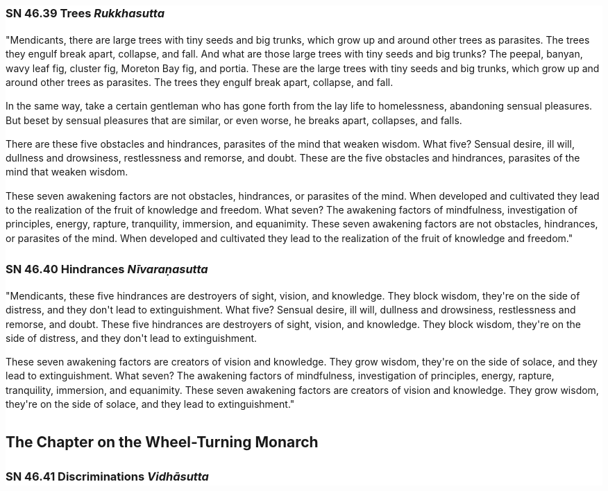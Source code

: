 
### SN 46.39 Trees *Rukkhasutta*

"Mendicants, there are large trees with tiny seeds and big trunks, which
grow up and around other trees as parasites. The trees they engulf break
apart, collapse, and fall. And what are those large trees with tiny
seeds and big trunks? The peepal, banyan, wavy leaf fig, cluster fig,
Moreton Bay fig, and portia. These are the large trees with tiny seeds
and big trunks, which grow up and around other trees as parasites. The
trees they engulf break apart, collapse, and fall.

In the same way, take a certain gentleman who has gone forth from the
lay life to homelessness, abandoning sensual pleasures. But beset by
sensual pleasures that are similar, or even worse, he breaks apart,
collapses, and falls.

There are these five obstacles and hindrances, parasites of the mind
that weaken wisdom. What five? Sensual desire, ill will, dullness and
drowsiness, restlessness and remorse, and doubt. These are the five
obstacles and hindrances, parasites of the mind that weaken wisdom.

These seven awakening factors are not obstacles, hindrances, or
parasites of the mind. When developed and cultivated they lead to the
realization of the fruit of knowledge and freedom. What seven? The
awakening factors of mindfulness, investigation of principles, energy,
rapture, tranquility, immersion, and equanimity. These seven awakening
factors are not obstacles, hindrances, or parasites of the mind. When
developed and cultivated they lead to the realization of the fruit of
knowledge and freedom."


### SN 46.40 Hindrances *Nīvaraṇasutta*

"Mendicants, these five hindrances are destroyers of sight, vision, and
knowledge. They block wisdom, they're on the side of distress, and they
don't lead to extinguishment. What five? Sensual desire, ill will,
dullness and drowsiness, restlessness and remorse, and doubt. These five
hindrances are destroyers of sight, vision, and knowledge. They block
wisdom, they're on the side of distress, and they don't lead to
extinguishment.

These seven awakening factors are creators of vision and knowledge. They
grow wisdom, they're on the side of solace, and they lead to
extinguishment. What seven? The awakening factors of mindfulness,
investigation of principles, energy, rapture, tranquility, immersion,
and equanimity. These seven awakening factors are creators of vision and
knowledge. They grow wisdom, they're on the side of solace, and they
lead to extinguishment."


## The Chapter on the Wheel-Turning Monarch

### SN 46.41 Discriminations *Vidhāsutta*
